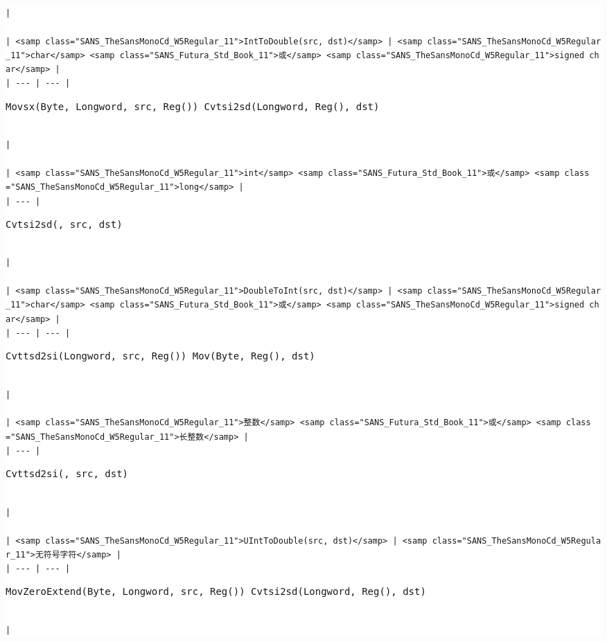 ```
|

| <samp class="SANS_TheSansMonoCd_W5Regular_11">IntToDouble(src, dst)</samp> | <samp class="SANS_TheSansMonoCd_W5Regular_11">char</samp> <samp class="SANS_Futura_Std_Book_11">或</samp> <samp class="SANS_TheSansMonoCd_W5Regular_11">signed char</samp> |
| --- | --- |

```
<samp class="SANS_TheSansMonoCd_W5Regular_11">Movsx(Byte, Longword, src, Reg(</samp><samp class="SANS_TheSansMonoCd_W5Regular_Italic_I_11"><R></samp><samp class="SANS_TheSansMonoCd_W5Regular_11">))
Cvtsi2sd(Longword, Reg(</samp><samp class="SANS_TheSansMonoCd_W5Regular_Italic_I_11"><R></samp><samp class="SANS_TheSansMonoCd_W5Regular_11">), dst)</samp>
```

|

| <samp class="SANS_TheSansMonoCd_W5Regular_11">int</samp> <samp class="SANS_Futura_Std_Book_11">或</samp> <samp class="SANS_TheSansMonoCd_W5Regular_11">long</samp> |
| --- |

```
<samp class="SANS_TheSansMonoCd_W5Regular_11">Cvtsi2sd(</samp><samp class="SANS_TheSansMonoCd_W5Regular_Italic_I_11"><src type></samp><samp class="SANS_TheSansMonoCd_W5Regular_11">, src, dst)</samp>
```

|

| <samp class="SANS_TheSansMonoCd_W5Regular_11">DoubleToInt(src, dst)</samp> | <samp class="SANS_TheSansMonoCd_W5Regular_11">char</samp> <samp class="SANS_Futura_Std_Book_11">或</samp> <samp class="SANS_TheSansMonoCd_W5Regular_11">signed char</samp> |
| --- | --- |

```
<samp class="SANS_TheSansMonoCd_W5Regular_11">Cvttsd2si(Longword, src, Reg(</samp><samp class="SANS_TheSansMonoCd_W5Regular_Italic_I_11"><R></samp><samp class="SANS_TheSansMonoCd_W5Regular_11">))
Mov(Byte, Reg(</samp><samp class="SANS_TheSansMonoCd_W5Regular_Italic_I_11"><R></samp><samp class="SANS_TheSansMonoCd_W5Regular_11">), dst)</samp>
```

|

| <samp class="SANS_TheSansMonoCd_W5Regular_11">整数</samp> <samp class="SANS_Futura_Std_Book_11">或</samp> <samp class="SANS_TheSansMonoCd_W5Regular_11">长整数</samp> |
| --- |

```
<samp class="SANS_TheSansMonoCd_W5Regular_11">Cvttsd2si(</samp><samp class="SANS_TheSansMonoCd_W5Regular_Italic_I_11"><dst type></samp><samp class="SANS_TheSansMonoCd_W5Regular_11">, src, dst)</samp>
```

|

| <samp class="SANS_TheSansMonoCd_W5Regular_11">UIntToDouble(src, dst)</samp> | <samp class="SANS_TheSansMonoCd_W5Regular_11">无符号字符</samp> |
| --- | --- |

```
<samp class="SANS_TheSansMonoCd_W5Regular_11">MovZeroExtend(Byte, Longword, src, Reg(</samp><samp class="SANS_TheSansMonoCd_W5Regular_Italic_I_11"><R></samp><samp class="SANS_TheSansMonoCd_W5Regular_11">))
Cvtsi2sd(Longword, Reg(</samp><samp class="SANS_TheSansMonoCd_W5Regular_Italic_I_11"><R></samp><samp class="SANS_TheSansMonoCd_W5Regular_11">), dst)</samp>
```

|
```